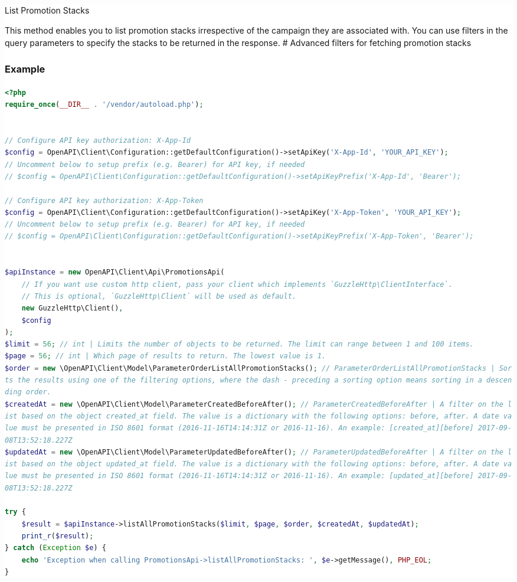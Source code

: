 List Promotion Stacks

This method enables you to list promotion stacks irrespective of the campaign they are associated with.  You can use filters in the query parameters to specify the stacks to be returned in the response. # Advanced filters for fetching promotion stacks

### Example

```php
<?php
require_once(__DIR__ . '/vendor/autoload.php');


// Configure API key authorization: X-App-Id
$config = OpenAPI\Client\Configuration::getDefaultConfiguration()->setApiKey('X-App-Id', 'YOUR_API_KEY');
// Uncomment below to setup prefix (e.g. Bearer) for API key, if needed
// $config = OpenAPI\Client\Configuration::getDefaultConfiguration()->setApiKeyPrefix('X-App-Id', 'Bearer');

// Configure API key authorization: X-App-Token
$config = OpenAPI\Client\Configuration::getDefaultConfiguration()->setApiKey('X-App-Token', 'YOUR_API_KEY');
// Uncomment below to setup prefix (e.g. Bearer) for API key, if needed
// $config = OpenAPI\Client\Configuration::getDefaultConfiguration()->setApiKeyPrefix('X-App-Token', 'Bearer');


$apiInstance = new OpenAPI\Client\Api\PromotionsApi(
    // If you want use custom http client, pass your client which implements `GuzzleHttp\ClientInterface`.
    // This is optional, `GuzzleHttp\Client` will be used as default.
    new GuzzleHttp\Client(),
    $config
);
$limit = 56; // int | Limits the number of objects to be returned. The limit can range between 1 and 100 items.
$page = 56; // int | Which page of results to return. The lowest value is 1.
$order = new \OpenAPI\Client\Model\ParameterOrderListAllPromotionStacks(); // ParameterOrderListAllPromotionStacks | Sorts the results using one of the filtering options, where the dash - preceding a sorting option means sorting in a descending order.
$createdAt = new \OpenAPI\Client\Model\ParameterCreatedBeforeAfter(); // ParameterCreatedBeforeAfter | A filter on the list based on the object created_at field. The value is a dictionary with the following options: before, after. A date value must be presented in ISO 8601 format (2016-11-16T14:14:31Z or 2016-11-16). An example: [created_at][before] 2017-09-08T13:52:18.227Z
$updatedAt = new \OpenAPI\Client\Model\ParameterUpdatedBeforeAfter(); // ParameterUpdatedBeforeAfter | A filter on the list based on the object updated_at field. The value is a dictionary with the following options: before, after. A date value must be presented in ISO 8601 format (2016-11-16T14:14:31Z or 2016-11-16). An example: [updated_at][before] 2017-09-08T13:52:18.227Z

try {
    $result = $apiInstance->listAllPromotionStacks($limit, $page, $order, $createdAt, $updatedAt);
    print_r($result);
} catch (Exception $e) {
    echo 'Exception when calling PromotionsApi->listAllPromotionStacks: ', $e->getMessage(), PHP_EOL;
}
```
